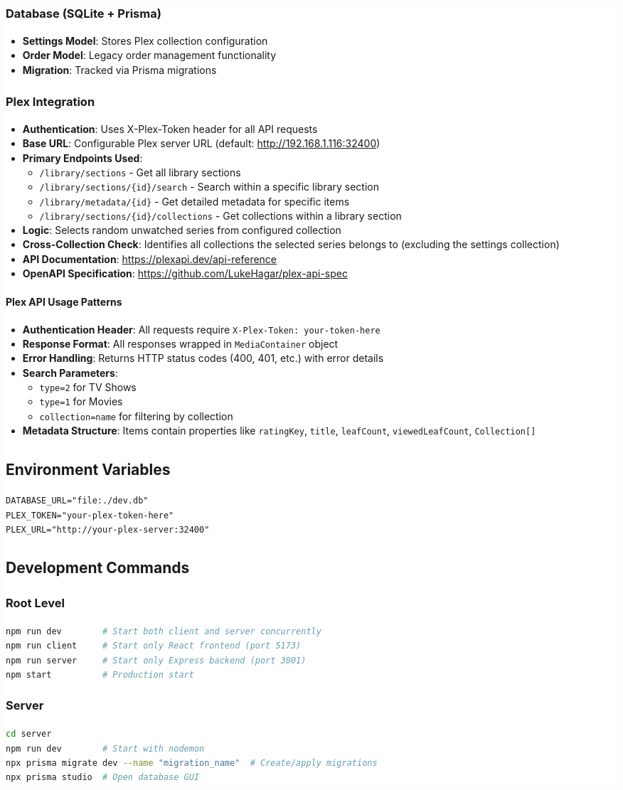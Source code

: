 ### Database (SQLite + Prisma)
- **Settings Model**: Stores Plex collection configuration
- **Order Model**: Legacy order management functionality
- **Migration**: Tracked via Prisma migrations

### Plex Integration
- **Authentication**: Uses X-Plex-Token header for all API requests
- **Base URL**: Configurable Plex server URL (default: http://192.168.1.116:32400)
- **Primary Endpoints Used**:
  - `/library/sections` - Get all library sections
  - `/library/sections/{id}/search` - Search within a specific library section
  - `/library/metadata/{id}` - Get detailed metadata for specific items
  - `/library/sections/{id}/collections` - Get collections within a library section
- **Logic**: Selects random unwatched series from configured collection
- **Cross-Collection Check**: Identifies all collections the selected series belongs to (excluding the settings collection)
- **API Documentation**: https://plexapi.dev/api-reference
- **OpenAPI Specification**: https://github.com/LukeHagar/plex-api-spec

#### Plex API Usage Patterns
- **Authentication Header**: All requests require `X-Plex-Token: your-token-here`
- **Response Format**: All responses wrapped in `MediaContainer` object
- **Error Handling**: Returns HTTP status codes (400, 401, etc.) with error details
- **Search Parameters**: 
  - `type=2` for TV Shows
  - `type=1` for Movies
  - `collection=name` for filtering by collection
- **Metadata Structure**: Items contain properties like `ratingKey`, `title`, `leafCount`, `viewedLeafCount`, `Collection[]`

## Environment Variables
```
DATABASE_URL="file:./dev.db"
PLEX_TOKEN="your-plex-token-here"
PLEX_URL="http://your-plex-server:32400"
```

## Development Commands

### Root Level
```bash
npm run dev        # Start both client and server concurrently
npm run client     # Start only React frontend (port 5173)
npm run server     # Start only Express backend (port 3001)
npm start          # Production start
```

### Server
```bash
cd server
npm run dev        # Start with nodemon
npx prisma migrate dev --name "migration_name"  # Create/apply migrations
npx prisma studio  # Open database GUI
```

